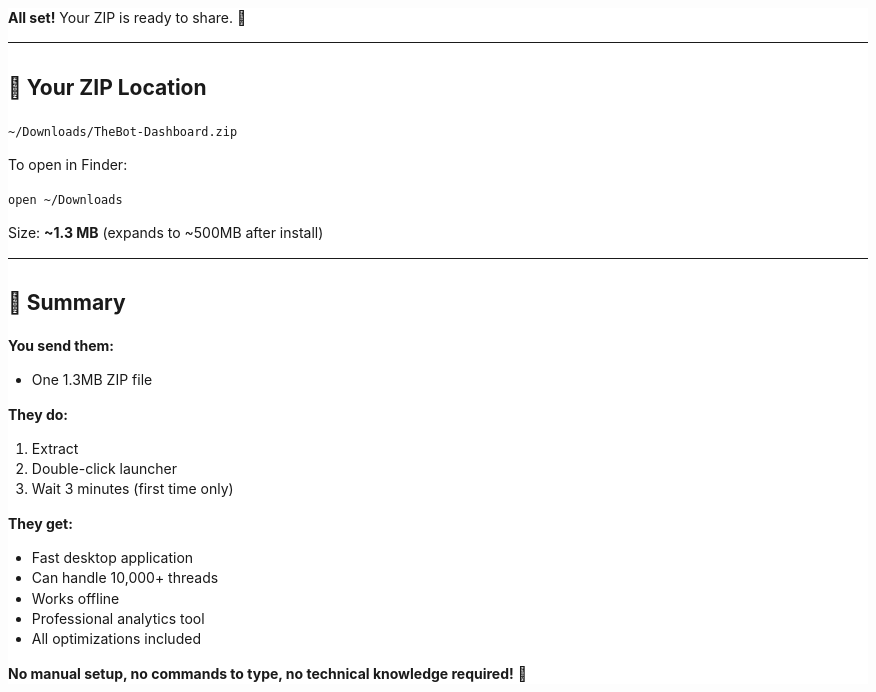 **All set!** Your ZIP is ready to share. 🎉

---

## 📍 Your ZIP Location

```
~/Downloads/TheBot-Dashboard.zip
```

To open in Finder:
```bash
open ~/Downloads
```

Size: **~1.3 MB** (expands to ~500MB after install)

---

## 🎊 Summary

**You send them:**
- One 1.3MB ZIP file

**They do:**
1. Extract
2. Double-click launcher
3. Wait 3 minutes (first time only)

**They get:**
- Fast desktop application
- Can handle 10,000+ threads
- Works offline
- Professional analytics tool
- All optimizations included

**No manual setup, no commands to type, no technical knowledge required!** 🚀

